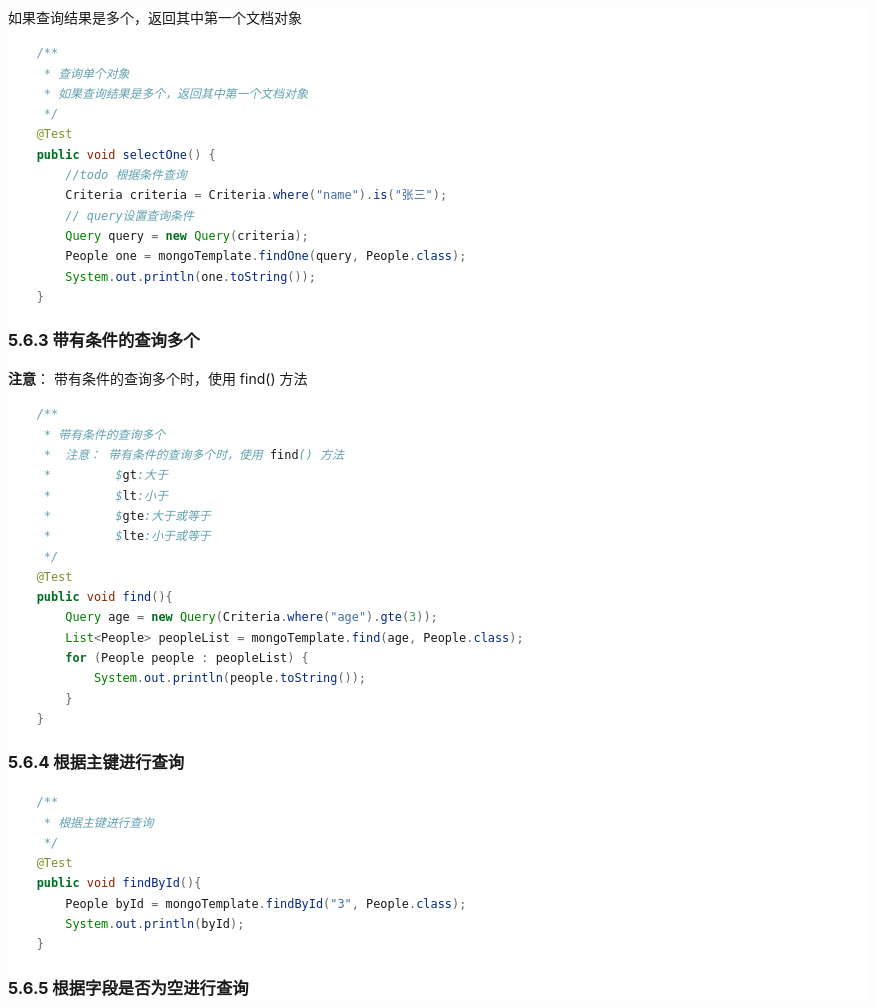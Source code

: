 如果查询结果是多个，返回其中第一个文档对象

```java
    /**
     * 查询单个对象
     * 如果查询结果是多个，返回其中第一个文档对象
     */
    @Test
    public void selectOne() {
        //todo 根据条件查询
        Criteria criteria = Criteria.where("name").is("张三");
        // query设置查询条件
        Query query = new Query(criteria);
        People one = mongoTemplate.findOne(query, People.class);
        System.out.println(one.toString());
    }
```

### 5.6.3 带有条件的查询多个

**注意**： 带有条件的查询多个时，使用 find() 方法

```java
    /**
     * 带有条件的查询多个
     *  注意： 带有条件的查询多个时，使用 find() 方法
     *         $gt:大于
     *         $lt:小于
     *         $gte:大于或等于
     *         $lte:小于或等于
     */
    @Test
    public void find(){
        Query age = new Query(Criteria.where("age").gte(3));
        List<People> peopleList = mongoTemplate.find(age, People.class);
        for (People people : peopleList) {
            System.out.println(people.toString());
        }
    }
```


### 5.6.4 根据主键进行查询

```java
    /**
     * 根据主键进行查询
     */
    @Test
    public void findById(){
        People byId = mongoTemplate.findById("3", People.class);
        System.out.println(byId);
    }
```
### 5.6.5 根据字段是否为空进行查询
